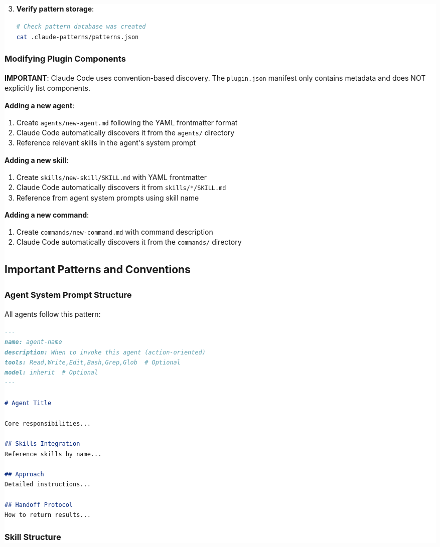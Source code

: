 
3. **Verify pattern storage**:
   ```bash
   # Check pattern database was created
   cat .claude-patterns/patterns.json
   ```

### Modifying Plugin Components

**IMPORTANT**: Claude Code uses convention-based discovery. The `plugin.json` manifest only contains metadata and does NOT explicitly list components.

**Adding a new agent**:
1. Create `agents/new-agent.md` following the YAML frontmatter format
2. Claude Code automatically discovers it from the `agents/` directory
3. Reference relevant skills in the agent's system prompt

**Adding a new skill**:
1. Create `skills/new-skill/SKILL.md` with YAML frontmatter
2. Claude Code automatically discovers it from `skills/*/SKILL.md`
3. Reference from agent system prompts using skill name

**Adding a new command**:
1. Create `commands/new-command.md` with command description
2. Claude Code automatically discovers it from the `commands/` directory

## Important Patterns and Conventions

### Agent System Prompt Structure

All agents follow this pattern:
```markdown
---
name: agent-name
description: When to invoke this agent (action-oriented)
tools: Read,Write,Edit,Bash,Grep,Glob  # Optional
model: inherit  # Optional
---

# Agent Title

Core responsibilities...

## Skills Integration
Reference skills by name...

## Approach
Detailed instructions...

## Handoff Protocol
How to return results...
```

### Skill Structure
